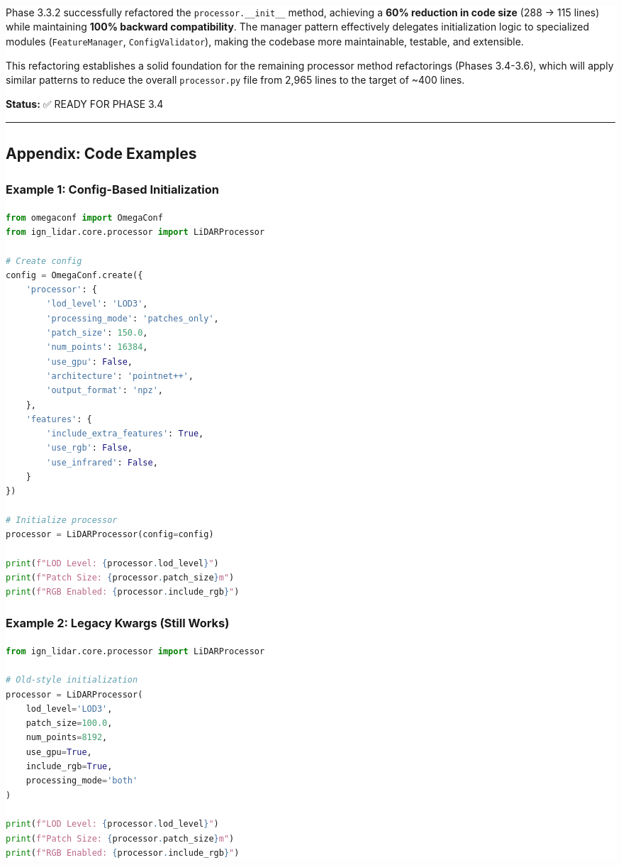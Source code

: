 Phase 3.3.2 successfully refactored the `processor.__init__` method, achieving a **60% reduction in code size** (288 → 115 lines) while maintaining **100% backward compatibility**. The manager pattern effectively delegates initialization logic to specialized modules (`FeatureManager`, `ConfigValidator`), making the codebase more maintainable, testable, and extensible.

This refactoring establishes a solid foundation for the remaining processor method refactorings (Phases 3.4-3.6), which will apply similar patterns to reduce the overall `processor.py` file from 2,965 lines to the target of ~400 lines.

**Status:** ✅ READY FOR PHASE 3.4

---

## Appendix: Code Examples

### Example 1: Config-Based Initialization

```python
from omegaconf import OmegaConf
from ign_lidar.core.processor import LiDARProcessor

# Create config
config = OmegaConf.create({
    'processor': {
        'lod_level': 'LOD3',
        'processing_mode': 'patches_only',
        'patch_size': 150.0,
        'num_points': 16384,
        'use_gpu': False,
        'architecture': 'pointnet++',
        'output_format': 'npz',
    },
    'features': {
        'include_extra_features': True,
        'use_rgb': False,
        'use_infrared': False,
    }
})

# Initialize processor
processor = LiDARProcessor(config=config)

print(f"LOD Level: {processor.lod_level}")
print(f"Patch Size: {processor.patch_size}m")
print(f"RGB Enabled: {processor.include_rgb}")
```

### Example 2: Legacy Kwargs (Still Works)

```python
from ign_lidar.core.processor import LiDARProcessor

# Old-style initialization
processor = LiDARProcessor(
    lod_level='LOD3',
    patch_size=100.0,
    num_points=8192,
    use_gpu=True,
    include_rgb=True,
    processing_mode='both'
)

print(f"LOD Level: {processor.lod_level}")
print(f"Patch Size: {processor.patch_size}m")
print(f"RGB Enabled: {processor.include_rgb}")
```